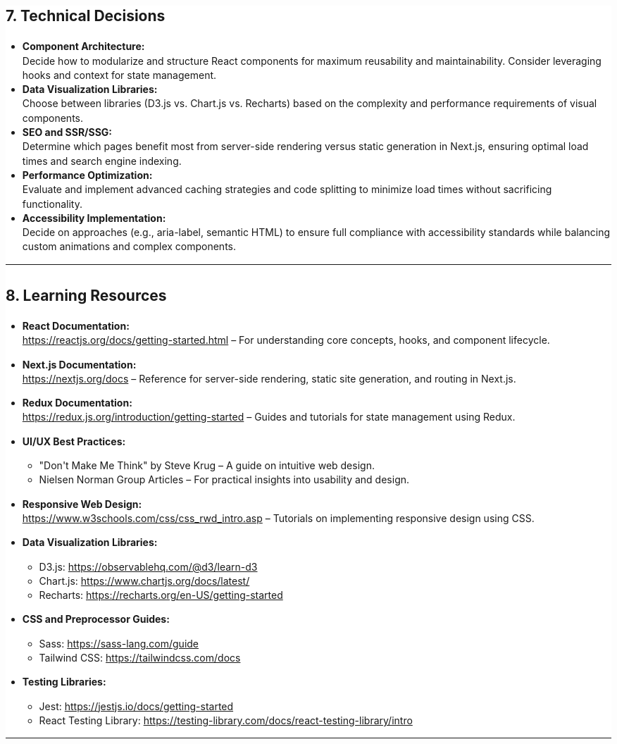 
## 7. Technical Decisions

- **Component Architecture:**  
  Decide how to modularize and structure React components for maximum reusability and maintainability. Consider leveraging hooks and context for state management.
- **Data Visualization Libraries:**  
  Choose between libraries (D3.js vs. Chart.js vs. Recharts) based on the complexity and performance requirements of visual components.
- **SEO and SSR/SSG:**  
  Determine which pages benefit most from server-side rendering versus static generation in Next.js, ensuring optimal load times and search engine indexing.
- **Performance Optimization:**  
  Evaluate and implement advanced caching strategies and code splitting to minimize load times without sacrificing functionality.
- **Accessibility Implementation:**  
  Decide on approaches (e.g., aria-label, semantic HTML) to ensure full compliance with accessibility standards while balancing custom animations and complex components.

---

## 8. Learning Resources

- **React Documentation:**  
  https://reactjs.org/docs/getting-started.html – For understanding core concepts, hooks, and component lifecycle.
  
- **Next.js Documentation:**  
  https://nextjs.org/docs – Reference for server-side rendering, static site generation, and routing in Next.js.

- **Redux Documentation:**  
  https://redux.js.org/introduction/getting-started – Guides and tutorials for state management using Redux.

- **UI/UX Best Practices:**  
  - "Don't Make Me Think" by Steve Krug – A guide on intuitive web design.
  - Nielsen Norman Group Articles – For practical insights into usability and design.
  
- **Responsive Web Design:**  
  https://www.w3schools.com/css/css_rwd_intro.asp – Tutorials on implementing responsive design using CSS.

- **Data Visualization Libraries:**  
  - D3.js: https://observablehq.com/@d3/learn-d3
  - Chart.js: https://www.chartjs.org/docs/latest/
  - Recharts: https://recharts.org/en-US/getting-started

- **CSS and Preprocessor Guides:**  
  - Sass: https://sass-lang.com/guide
  - Tailwind CSS: https://tailwindcss.com/docs

- **Testing Libraries:**  
  - Jest: https://jestjs.io/docs/getting-started
  - React Testing Library: https://testing-library.com/docs/react-testing-library/intro

---